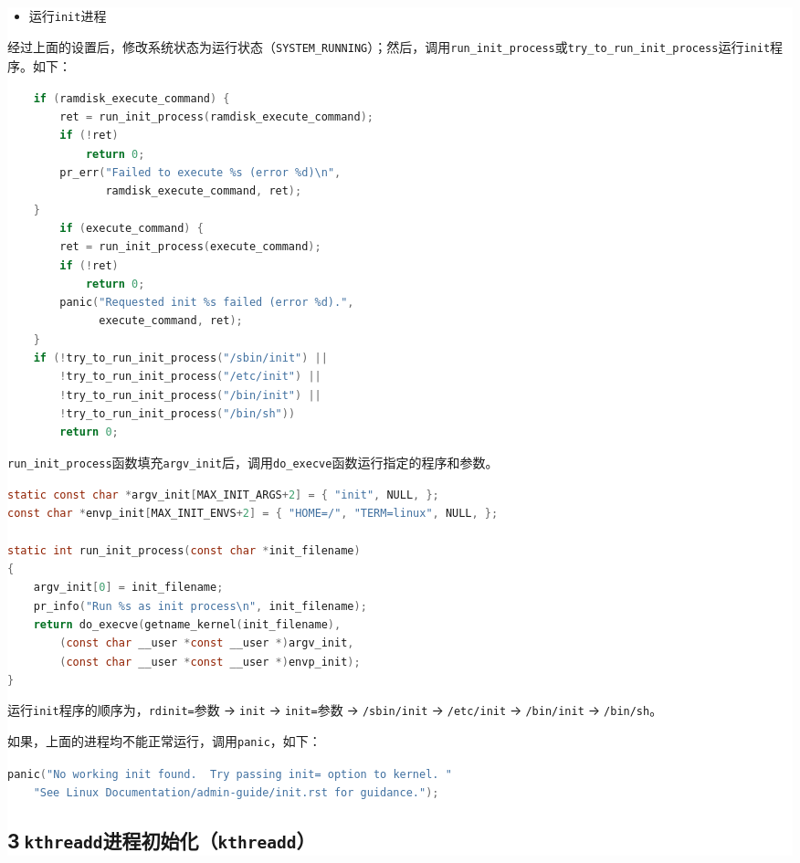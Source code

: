* 运行`init`进程
  
经过上面的设置后，修改系统状态为运行状态（`SYSTEM_RUNNING`）；然后，调用`run_init_process`或`try_to_run_init_process`运行`init`程序。如下：

```C
	if (ramdisk_execute_command) {
		ret = run_init_process(ramdisk_execute_command);
		if (!ret)
			return 0;
		pr_err("Failed to execute %s (error %d)\n",
		       ramdisk_execute_command, ret);
	}
		if (execute_command) {
		ret = run_init_process(execute_command);
		if (!ret)
			return 0;
		panic("Requested init %s failed (error %d).",
		      execute_command, ret);
	}
	if (!try_to_run_init_process("/sbin/init") ||
	    !try_to_run_init_process("/etc/init") ||
	    !try_to_run_init_process("/bin/init") ||
	    !try_to_run_init_process("/bin/sh"))
		return 0;
```

`run_init_process`函数填充`argv_init`后，调用`do_execve`函数运行指定的程序和参数。

```C
static const char *argv_init[MAX_INIT_ARGS+2] = { "init", NULL, };
const char *envp_init[MAX_INIT_ENVS+2] = { "HOME=/", "TERM=linux", NULL, };

static int run_init_process(const char *init_filename)
{
	argv_init[0] = init_filename;
	pr_info("Run %s as init process\n", init_filename);
	return do_execve(getname_kernel(init_filename),
		(const char __user *const __user *)argv_init,
		(const char __user *const __user *)envp_init);
}
```

运行`init`程序的顺序为，`rdinit=`参数 -> `init` -> `init=`参数 -> `/sbin/init` -> `/etc/init` -> `/bin/init` -> `/bin/sh`。

如果，上面的进程均不能正常运行，调用`panic`，如下：

```C
panic("No working init found.  Try passing init= option to kernel. "
	"See Linux Documentation/admin-guide/init.rst for guidance.");
```

## 3 `kthreadd`进程初始化（`kthreadd`）
